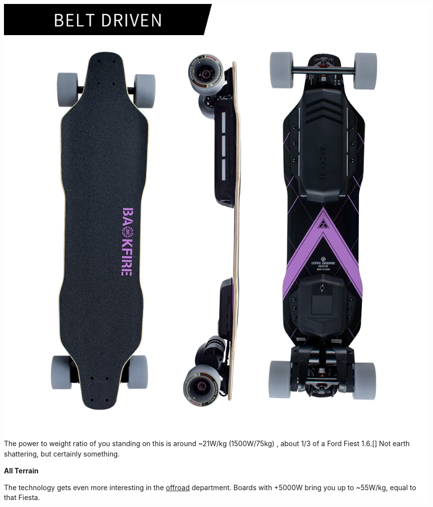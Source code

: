 ![.png](/assets/images/blog/2021-07-15-electric-skateboarding-racing/Untitled.png)

The power to weight ratio of you standing on this is around ~21W/kg (1500W/75kg) , about 1/3 of a Ford Fiest 1.6.[[]](https://en.wikipedia.org/wiki/Power-to-weight_ratio#Utility_and_practical_vehicles) Not earth shattering, but certainly something. 

**All Terrain**

The technology gets even more interesting in the [offroad](https://trampaboards.com/pro-belt-drive-electric-mountainboard-fully-loaded-with-9-inch-megastars-on-rear-8-inch-megastars-on-front-mudplugger-tyres-all-round-supplied-with-the-wand-ultrapower-charger--bull-bars-as-standard--p-27508.html#purchase) department. Boards with +5000W bring you up to ~55W/kg, equal to that Fiesta. 
